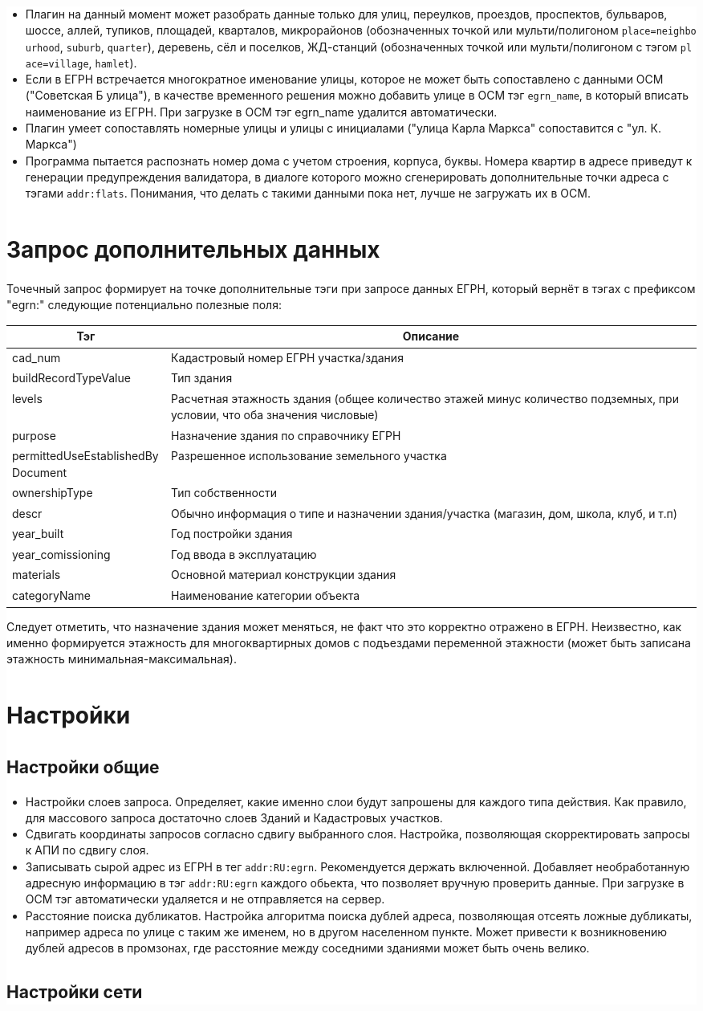 * Плагин на данный момент может разобрать данные только для улиц, переулков, проездов, проспектов, бульваров, шоссе, аллей, тупиков, площадей, кварталов, микрорайонов (обозначенных точкой или мульти/полигоном `place=neighbourhood`, `suburb`, `quarter`), деревень, сёл и поселков, ЖД-станций (обозначенных точкой или мульти/полигоном c тэгом `place=village`, `hamlet`). 
* Если в ЕГРН встречается многократное именование улицы, которое не может быть сопоставлено с данными ОСМ ("Советская Б улица"), в качестве временного решения можно добавить улице в ОСМ тэг `egrn_name`, в который вписать наименование из ЕГРН. При загрузке в ОСМ тэг egrn_name удалится автоматически.
* Плагин умеет сопоставлять номерные улицы и улицы с инициалами ("улица Карла Маркса" сопоставится с "ул. К. Маркса")
* Программа пытается распознать номер дома с учетом строения, корпуса, буквы. Номера квартир в адресе приведут к генерации предупреждения валидатора, в диалоге которого можно сгенерировать дополнительные точки адреса с тэгами `addr:flats`. Понимания, что делать с такими данными пока нет, лучше не загружать их в ОСМ.

# Запрос дополнительных данных
Точечный запрос  формирует на точке дополнительные тэги при запросе данных ЕГРН, который вернёт в тэгах с префиксом "egrn:" следующие потенциально полезные поля:

| Тэг                               | Описание                                                                                                                |
|-----------------------------------|-------------------------------------------------------------------------------------------------------------------------|
| cad_num                           | Кадастровый номер ЕГРН участка/здания                                                                                   |
| buildRecordTypeValue              | Тип здания                                                                                                              |
| levels                            | Расчетная этажность здания (общее количество этажей минус количество подземных, при условии, что оба значения числовые) |
| purpose                           | Назначение здания по справочнику ЕГРН                                                                                   |
| permittedUseEstablishedByDocument | Разрешенное использование земельного участка                                                                            |
| ownershipType                     | Тип собственности                                                                                                       |
| descr                             | Обычно информация о типе и назначении здания/участка (магазин, дом, школа, клуб, и т.п)                                 |
| year_built                        | Год постройки здания                                                                                                    |
| year_comissioning                 | Год ввода в эксплуатацию                                                                                                |
| materials                         | Основной материал конструкции здания                                                                                    |
| categoryName                      | Наименование категории объекта                                                                                          |

Следует отметить, что назначение здания может меняться, не факт что это корректно отражено в ЕГРН. Неизвестно, как именно формируется этажность для многоквартирных домов с подъездами переменной этажности (может быть записана этажность минимальная-максимальная).
# Настройки
## Настройки общие
- Настройки слоев запроса. Определяет, какие именно слои будут запрошены для каждого типа действия. Как правило, для массового запроса достаточно слоев Зданий и Кадастровых участков.
- Сдвигать координаты запросов согласно сдвигу выбранного слоя. Настройка, позволяющая скорректировать запросы к АПИ по сдвигу слоя.
- Записывать сырой адрес из ЕГРН в тег `addr:RU:egrn`. Рекомендуется держать включенной. Добавляет необработанную адресную информацию в тэг `addr:RU:egrn` каждого обьекта, что позволяет вручную проверить данные. При загрузке в ОСМ тэг автоматически удаляется и не отправляется на сервер.
- Расстояние поиска дубликатов. Настройка алгоритма поиска дублей адреса, позволяющая отсеять ложные дубликаты, например адреса по улице с таким же именем, но в другом населенном пункте. Может привести к возникновению дублей адресов в промзонах, где расстояние между соседними зданиями может быть очень велико.
## Настройки сети
